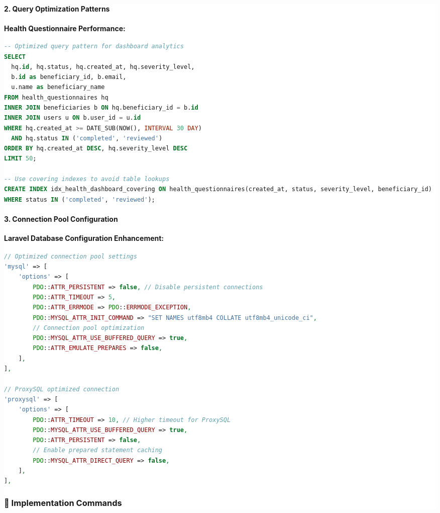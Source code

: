 #### **2. Query Optimization Patterns**

**Health Questionnaire Performance:**
```sql
-- Optimized query pattern for dashboard analytics
SELECT 
  hq.id, hq.status, hq.created_at, hq.severity_level,
  b.id as beneficiary_id, b.email,
  u.name as beneficiary_name
FROM health_questionnaires hq
INNER JOIN beneficiaries b ON hq.beneficiary_id = b.id
INNER JOIN users u ON b.user_id = u.id
WHERE hq.created_at >= DATE_SUB(NOW(), INTERVAL 30 DAY)
  AND hq.status IN ('completed', 'reviewed')
ORDER BY hq.created_at DESC, hq.severity_level DESC
LIMIT 50;

-- Use covering indexes to avoid table lookups
CREATE INDEX idx_health_dashboard_covering ON health_questionnaires(created_at, status, severity_level, beneficiary_id) WHERE status IN ('completed', 'reviewed');
```

#### **3. Connection Pool Configuration**

**Laravel Database Configuration Enhancement:**
```php
// Optimized connection pool settings
'mysql' => [
    'options' => [
        PDO::ATTR_PERSISTENT => false, // Disable persistent connections
        PDO::ATTR_TIMEOUT => 5,
        PDO::ATTR_ERRMODE => PDO::ERRMODE_EXCEPTION,
        PDO::MYSQL_ATTR_INIT_COMMAND => "SET NAMES utf8mb4 COLLATE utf8mb4_unicode_ci",
        // Connection pool optimization
        PDO::MYSQL_ATTR_USE_BUFFERED_QUERY => true,
        PDO::ATTR_EMULATE_PREPARES => false,
    ],
],

// ProxySQL optimized connection
'proxysql' => [
    'options' => [
        PDO::ATTR_TIMEOUT => 10, // Higher timeout for ProxySQL
        PDO::MYSQL_ATTR_USE_BUFFERED_QUERY => true,
        PDO::ATTR_PERSISTENT => false,
        // Enable prepared statement caching
        PDO::MYSQL_ATTR_DIRECT_QUERY => false,
    ],
],
```

### 📝 Implementation Commands

